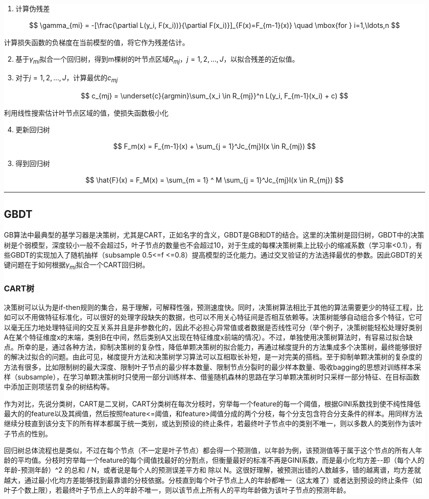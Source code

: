    1. 计算伪残差

$$
\gamma_{mi} = -[\frac{\partial L(y_i, F(x_i))}{\partial F(x_i)}]_{F(x)=F_{m-1}(x)} \quad \mbox{for } i=1,\ldots,n
$$

   计算损失函数的负梯度在当前模型的值，将它作为残差估计。

   2. 基于$\gamma_{mi}$拟合一个回归树，得到m棵树的叶节点区域$R_{mj}$，$j=1,2, \ldots ,J$，以拟合残差的近似值。

   3. 对于$j=1,2,\ldots,J$，计算最优的$c_{mj}$

$$
c_{mj} = \underset{c}{argmin}\sum_{x_i \in R_{mj}}^n L(y_i, F_{m-1}(x_i) + c)
$$

   利用线性搜索估计叶节点区域的值，使损失函数极小化

   4. 更新回归树

$$
F_m(x) = F_{m-1}(x) + \sum_{j = 1}^Jc_{mj}I(x \in R_{mj})
$$

3. 得到回归树

$$
\hat{F}(x) = F_M(x) = \sum_{m = 1} ^ M \sum_{j = 1}^Jc_{mj}I(x \in R_{mj})
$$

---

## GBDT

GB算法中最典型的基学习器是决策树，尤其是CART，正如名字的含义，GBDT是GB和DT的结合。这里的决策树是回归树，GBDT中的决策树是个弱模型，深度较小一般不会超过5，叶子节点的数量也不会超过10，对于生成的每棵决策树乘上比较小的缩减系数（学习率<0.1），有些GBDT的实现加入了随机抽样（subsample 0.5<=f <=0.8）提高模型的泛化能力。通过交叉验证的方法选择最优的参数。因此GBDT的关键问题在于如何根据$\gamma_{mi}$拟合一个CART回归树。

### CART树

决策树可以认为是if-then规则的集合，易于理解，可解释性强，预测速度快。同时，决策树算法相比于其他的算法需要更少的特征工程，比如可以不用做特征标准化，可以很好的处理字段缺失的数据，也可以不用关心特征间是否相互依赖等。决策树能够自动组合多个特征，它可以毫无压力地处理特征间的交互关系并且是非参数化的，因此不必担心异常值或者数据是否线性可分（举个例子，决策树能轻松处理好类别A在某个特征维度x的末端，类别B在中间，然后类别A又出现在特征维度x前端的情况）。不过，单独使用决策树算法时，有容易过拟合缺点。所幸的是，通过各种方法，抑制决策树的复杂性，降低单颗决策树的拟合能力，再通过梯度提升的方法集成多个决策树，最终能够很好的解决过拟合的问题。由此可见，梯度提升方法和决策树学习算法可以互相取长补短，是一对完美的搭档。至于抑制单颗决策树的复杂度的方法有很多，比如限制树的最大深度、限制叶子节点的最少样本数量、限制节点分裂时的最少样本数量、吸收bagging的思想对训练样本采样（subsample），在学习单颗决策树时只使用一部分训练样本、借鉴随机森林的思路在学习单颗决策树时只采样一部分特征、在目标函数中添加正则项惩罚复杂的树结构等。

作为对比，先说分类树，CART是二叉树，CART分类树在每次分枝时，穷举每一个feature的每一个阈值，根据GINI系数找到使不纯性降低最大的的feature以及其阀值，然后按照feature<=阈值，和feature>阈值分成的两个分枝，每个分支包含符合分支条件的样本。用同样方法继续分枝直到该分支下的所有样本都属于统一类别，或达到预设的终止条件，若最终叶子节点中的类别不唯一，则以多数人的类别作为该叶子节点的性别。

回归树总体流程也是类似，不过在每个节点（不一定是叶子节点）都会得一个预测值，以年龄为例，该预测值等于属于这个节点的所有人年龄的平均值。分枝时穷举每一个feature的每个阈值找最好的分割点，但衡量最好的标准不再是GINI系数，而是最小化均方差--即（每个人的年龄-预测年龄）^2 的总和 / N，或者说是每个人的预测误差平方和 除以 N。这很好理解，被预测出错的人数越多，错的越离谱，均方差就越大，通过最小化均方差能够找到最靠谱的分枝依据。分枝直到每个叶子节点上人的年龄都唯一（这太难了）或者达到预设的终止条件（如叶子个数上限），若最终叶子节点上人的年龄不唯一，则以该节点上所有人的平均年龄做为该叶子节点的预测年龄。
